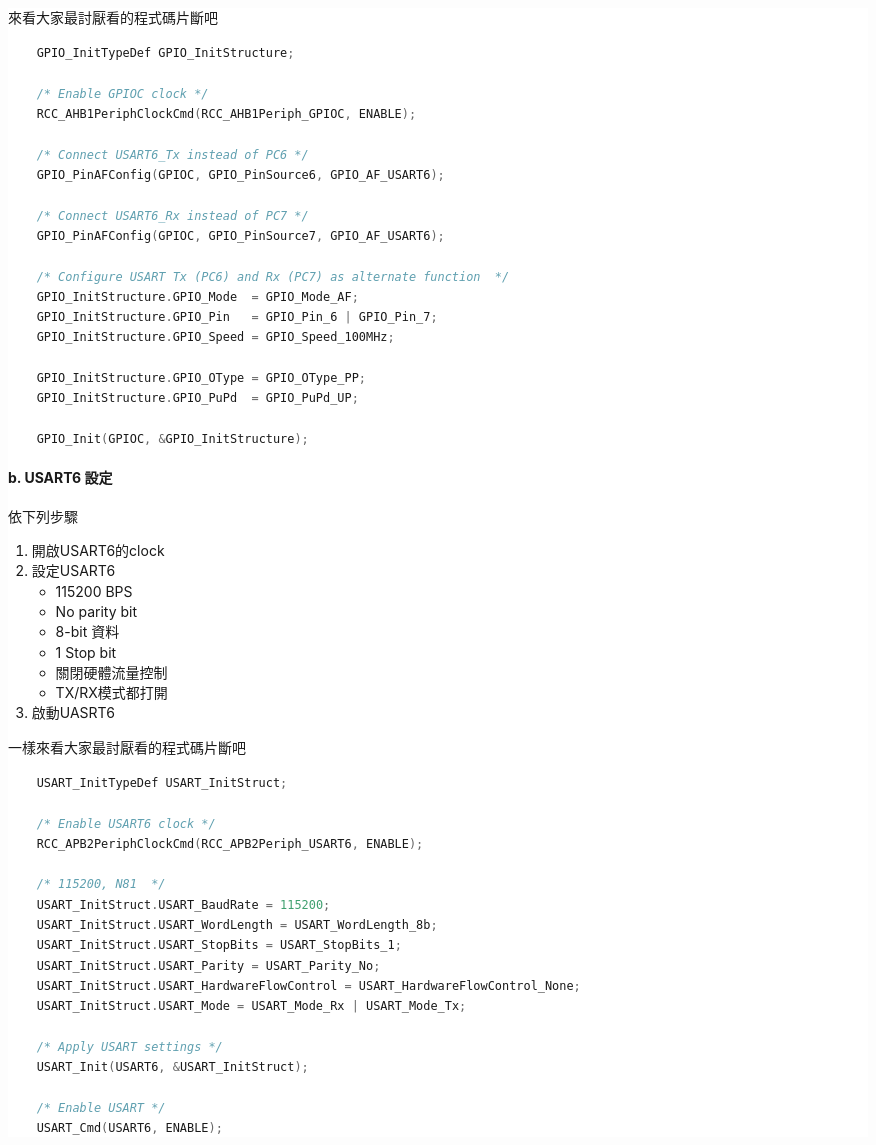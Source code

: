來看大家最討厭看的程式碼片斷吧


```c
    GPIO_InitTypeDef GPIO_InitStructure;

    /* Enable GPIOC clock */
    RCC_AHB1PeriphClockCmd(RCC_AHB1Periph_GPIOC, ENABLE);

    /* Connect USART6_Tx instead of PC6 */
    GPIO_PinAFConfig(GPIOC, GPIO_PinSource6, GPIO_AF_USART6);

    /* Connect USART6_Rx instead of PC7 */
    GPIO_PinAFConfig(GPIOC, GPIO_PinSource7, GPIO_AF_USART6);

    /* Configure USART Tx (PC6) and Rx (PC7) as alternate function  */
    GPIO_InitStructure.GPIO_Mode  = GPIO_Mode_AF;
    GPIO_InitStructure.GPIO_Pin   = GPIO_Pin_6 | GPIO_Pin_7;
    GPIO_InitStructure.GPIO_Speed = GPIO_Speed_100MHz;

    GPIO_InitStructure.GPIO_OType = GPIO_OType_PP;
    GPIO_InitStructure.GPIO_PuPd  = GPIO_PuPd_UP;

    GPIO_Init(GPIOC, &GPIO_InitStructure);
```        
        
#### b. USART6 設定

依下列步驟

1. 開啟USART6的clock
2. 設定USART6
    * 115200 BPS
    * No parity bit
    * 8-bit 資料
    * 1 Stop bit
    * 關閉硬體流量控制
    * TX/RX模式都打開
3. 啟動UASRT6

一樣來看大家最討厭看的程式碼片斷吧

```c
    USART_InitTypeDef USART_InitStruct;

    /* Enable USART6 clock */
    RCC_APB2PeriphClockCmd(RCC_APB2Periph_USART6, ENABLE);

    /* 115200, N81  */
    USART_InitStruct.USART_BaudRate = 115200;
    USART_InitStruct.USART_WordLength = USART_WordLength_8b;
    USART_InitStruct.USART_StopBits = USART_StopBits_1;
    USART_InitStruct.USART_Parity = USART_Parity_No;
    USART_InitStruct.USART_HardwareFlowControl = USART_HardwareFlowControl_None;
    USART_InitStruct.USART_Mode = USART_Mode_Rx | USART_Mode_Tx;

    /* Apply USART settings */
    USART_Init(USART6, &USART_InitStruct);

    /* Enable USART */
    USART_Cmd(USART6, ENABLE);
```
